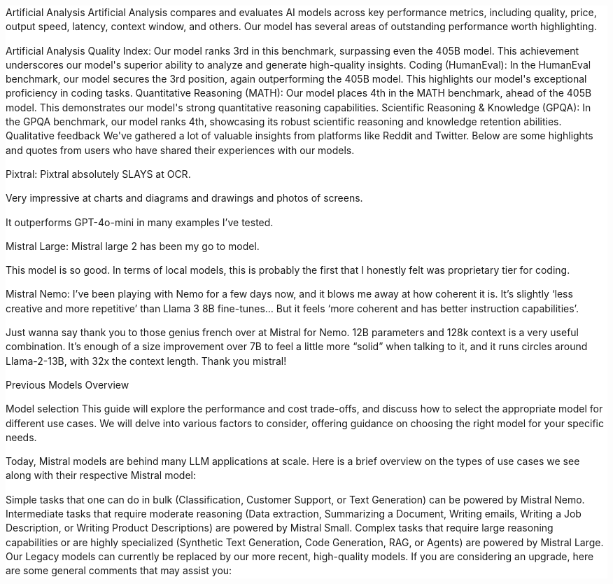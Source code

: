 Artificial Analysis
Artificial Analysis compares and evaluates AI models across key performance metrics, including quality, price, output speed, latency, context window, and others. Our model has several areas of outstanding performance worth highlighting.

Artificial Analysis Quality Index: Our model ranks 3rd in this benchmark, surpassing even the 405B model. This achievement underscores our model's superior ability to analyze and generate high-quality insights.
Coding (HumanEval): In the HumanEval benchmark, our model secures the 3rd position, again outperforming the 405B model. This highlights our model's exceptional proficiency in coding tasks.
Quantitative Reasoning (MATH): Our model places 4th in the MATH benchmark, ahead of the 405B model. This demonstrates our model's strong quantitative reasoning capabilities.
Scientific Reasoning & Knowledge (GPQA): In the GPQA benchmark, our model ranks 4th, showcasing its robust scientific reasoning and knowledge retention abilities.
Qualitative feedback
We've gathered a lot of valuable insights from platforms like Reddit and Twitter. Below are some highlights and quotes from users who have shared their experiences with our models.

Pixtral:
Pixtral absolutely SLAYS at OCR.

Very impressive at charts and diagrams and drawings and photos of screens.

It outperforms GPT-4o-mini in many examples I’ve tested.

Mistral Large:
Mistral large 2 has been my go to model.

This model is so good. In terms of local models, this is probably the first that I honestly felt was proprietary tier for coding.

Mistral Nemo:
I’ve been playing with Nemo for a few days now, and it blows me away at how coherent it is. It’s slightly ‘less creative and more repetitive’ than Llama 3 8B fine-tunes… But it feels ‘more coherent and has better instruction capabilities’.

Just wanna say thank you to those genius french over at Mistral for Nemo. 12B parameters and 128k context is a very useful combination. It’s enough of a size improvement over 7B to feel a little more “solid” when talking to it, and it runs circles around Llama-2-13B, with 32x the context length. Thank you mistral!

Previous
Models Overview


Model selection
This guide will explore the performance and cost trade-offs, and discuss how to select the appropriate model for different use cases. We will delve into various factors to consider, offering guidance on choosing the right model for your specific needs.

Today, Mistral models are behind many LLM applications at scale. Here is a brief overview on the types of use cases we see along with their respective Mistral model:

Simple tasks that one can do in bulk (Classification, Customer Support, or Text Generation) can be powered by Mistral Nemo.
Intermediate tasks that require moderate reasoning (Data extraction, Summarizing a Document, Writing emails, Writing a Job Description, or Writing Product Descriptions) are powered by Mistral Small.
Complex tasks that require large reasoning capabilities or are highly specialized (Synthetic Text Generation, Code Generation, RAG, or Agents) are powered by Mistral Large.
Our Legacy models can currently be replaced by our more recent, high-quality models. If you are considering an upgrade, here are some general comments that may assist you:
